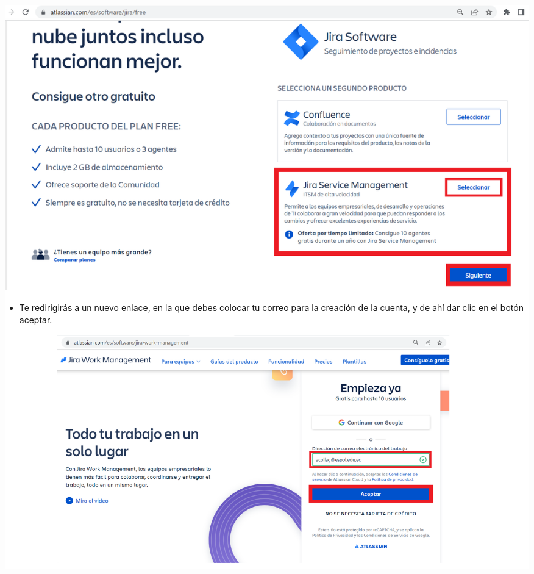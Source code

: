 <p align="center">
<img src="../imagenes/jira1.png" alt="Banner Jira"/>
</p>

+ Te redirigirás a un nuevo enlace, en la que debes colocar tu correo para la creación de la cuenta, y de ahí dar clic en el botón aceptar.

<p align="center">
<img src="../imagenes/jira2.png" width="80%" alt="Banner Jira"/>
</p>
